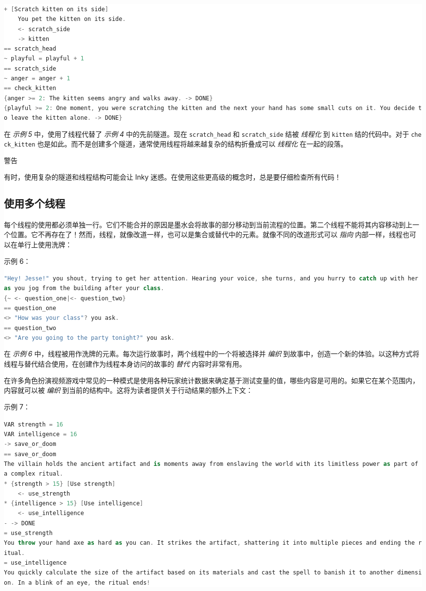 ```cs
+ [Scratch kitten on its side]
    You pet the kitten on its side.
    <- scratch_side 
    -> kitten
== scratch_head
~ playful = playful + 1
== scratch_side
~ anger = anger + 1
== check_kitten
{anger >= 2: The kitten seems angry and walks away. -> DONE}
{playful >= 2: One moment, you were scratching the kitten and the next your hand has some small cuts on it. You decide to leave the kitten alone. -> DONE}
```

在 *示例 5* 中，使用了线程代替了 *示例 4* 中的先前隧道。现在 `scratch_head` 和 `scratch_side` 结被 *线程化* 到 `kitten` 结的代码中。对于 `check_kitten` 也是如此。而不是创建多个隧道，通常使用线程将越来越复杂的结构折叠成可以 *线程化* 在一起的段落。

警告

有时，使用复杂的隧道和线程结构可能会让 Inky 迷惑。在使用这些更高级的概念时，总是要仔细检查所有代码！

## 使用多个线程

每个线程的使用都必须单独一行。它们不能合并的原因是墨水会将故事的部分移动到当前流程的位置。第二个线程不能将其内容移动到上一个位置。它不再存在了！然而，线程，就像改道一样，也可以是集合或替代中的元素。就像不同的改道形式可以 *指向* 内部一样，线程也可以在单行上使用洗牌：

示例 6：

```cs
"Hey! Jesse!" you shout, trying to get her attention. Hearing your voice, she turns, and you hurry to catch up with her as you jog from the building after your class.
{~ <- question_one|<- question_two}
== question_one
<> "How was your class"? you ask.
== question_two
<> "Are you going to the party tonight?" you ask.
```

在 *示例 6* 中，线程被用作洗牌的元素。每次运行故事时，两个线程中的一个将被选择并 *编织* 到故事中，创造一个新的体验。以这种方式将线程与替代结合使用，在创建作为线程本身访问的故事的 *替代* 内容时非常有用。

在许多角色扮演视频游戏中常见的一种模式是使用各种玩家统计数据来确定基于测试变量的值，哪些内容是可用的。如果它在某个范围内，内容就可以被 *编织* 到当前的结构中。这将为读者提供关于行动结果的额外上下文：

示例 7：

```cs
VAR strength = 16
VAR intelligence = 16
-> save_or_doom
== save_or_doom
The villain holds the ancient artifact and is moments away from enslaving the world with its limitless power as part of a complex ritual.
* {strength > 15} [Use strength]
    <- use_strength
* {intelligence > 15} [Use intelligence]
    <- use_intelligence
- -> DONE
= use_strength
You throw your hand axe as hard as you can. It strikes the artifact, shattering it into multiple pieces and ending the ritual.
= use_intelligence
You quickly calculate the size of the artifact based on its materials and cast the spell to banish it to another dimension. In a blink of an eye, the ritual ends!
```
